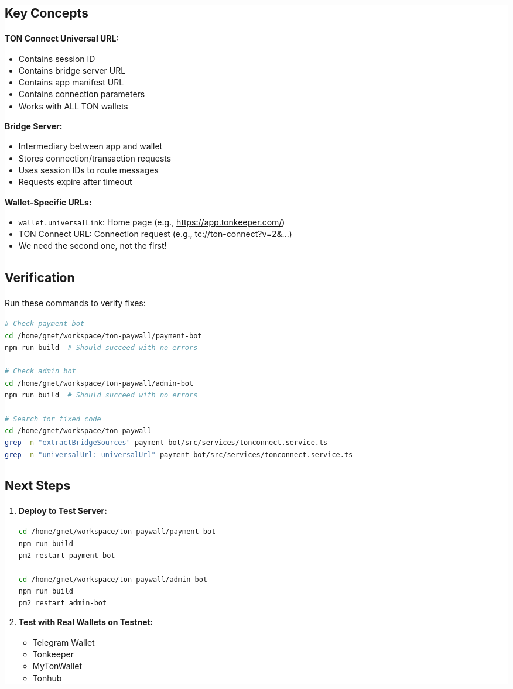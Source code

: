 ## Key Concepts

**TON Connect Universal URL:**
- Contains session ID
- Contains bridge server URL
- Contains app manifest URL
- Contains connection parameters
- Works with ALL TON wallets

**Bridge Server:**
- Intermediary between app and wallet
- Stores connection/transaction requests
- Uses session IDs to route messages
- Requests expire after timeout

**Wallet-Specific URLs:**
- `wallet.universalLink`: Home page (e.g., https://app.tonkeeper.com/)
- TON Connect URL: Connection request (e.g., tc://ton-connect?v=2&...)
- We need the second one, not the first!

## Verification

Run these commands to verify fixes:

```bash
# Check payment bot
cd /home/gmet/workspace/ton-paywall/payment-bot
npm run build  # Should succeed with no errors

# Check admin bot
cd /home/gmet/workspace/ton-paywall/admin-bot
npm run build  # Should succeed with no errors

# Search for fixed code
cd /home/gmet/workspace/ton-paywall
grep -n "extractBridgeSources" payment-bot/src/services/tonconnect.service.ts
grep -n "universalUrl: universalUrl" payment-bot/src/services/tonconnect.service.ts
```

## Next Steps

1. **Deploy to Test Server:**
   ```bash
   cd /home/gmet/workspace/ton-paywall/payment-bot
   npm run build
   pm2 restart payment-bot

   cd /home/gmet/workspace/ton-paywall/admin-bot
   npm run build
   pm2 restart admin-bot
   ```

2. **Test with Real Wallets on Testnet:**
   - Telegram Wallet
   - Tonkeeper
   - MyTonWallet
   - Tonhub
